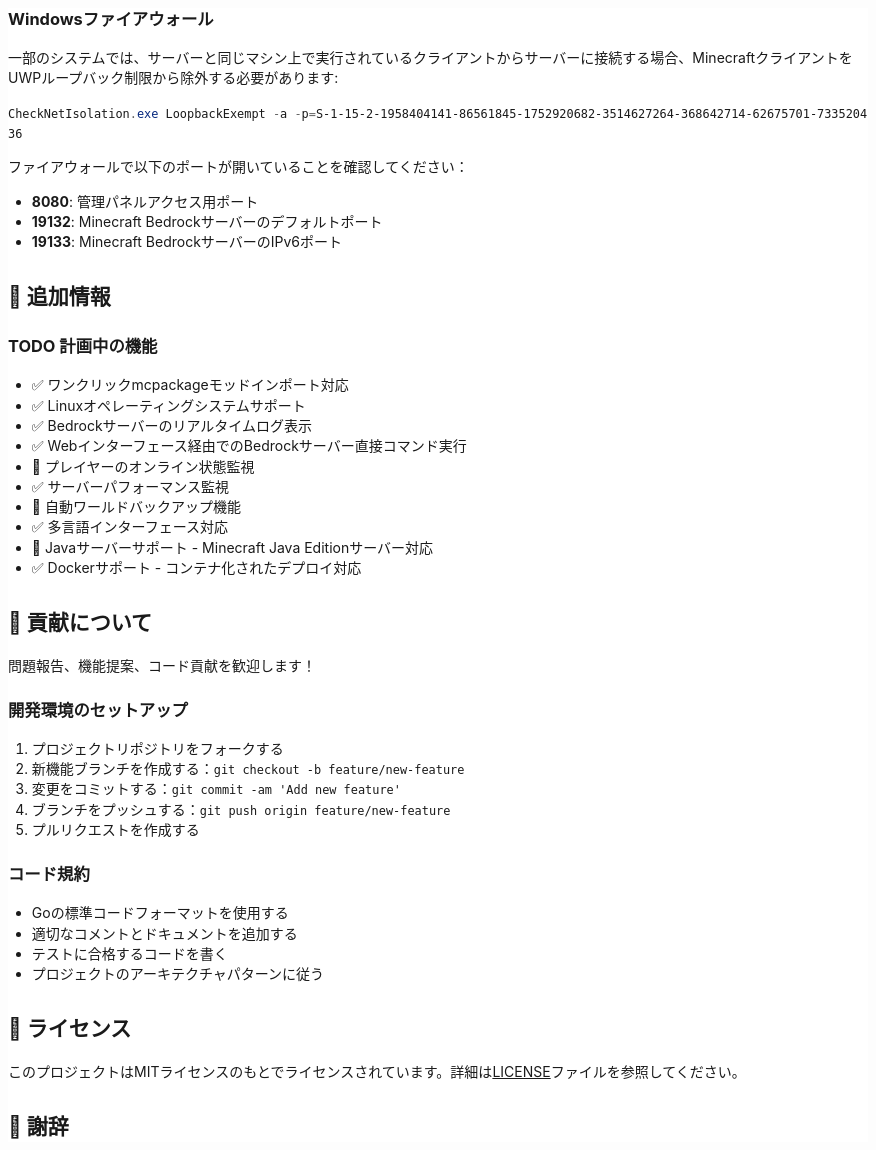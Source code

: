 ### Windowsファイアウォール
一部のシステムでは、サーバーと同じマシン上で実行されているクライアントからサーバーに接続する場合、MinecraftクライアントをUWPループバック制限から除外する必要があります:

```powershell
CheckNetIsolation.exe LoopbackExempt -a -p=S-1-15-2-1958404141-86561845-1752920682-3514627264-368642714-62675701-733520436
```
ファイアウォールで以下のポートが開いていることを確認してください：
- **8080**: 管理パネルアクセス用ポート
- **19132**: Minecraft Bedrockサーバーのデフォルトポート
- **19133**: Minecraft BedrockサーバーのIPv6ポート

## 📝 追加情報

### TODO 計画中の機能
- ✅ ワンクリックmcpackageモッドインポート対応
- ✅ Linuxオペレーティングシステムサポート
- ✅ Bedrockサーバーのリアルタイムログ表示
- ✅ Webインターフェース経由でのBedrockサーバー直接コマンド実行
- 🔄 プレイヤーのオンライン状態監視
- ✅ サーバーパフォーマンス監視
- 🔄 自動ワールドバックアップ機能
- ✅ 多言語インターフェース対応
- 🔄 Javaサーバーサポート - Minecraft Java Editionサーバー対応
- ✅ Dockerサポート - コンテナ化されたデプロイ対応

## 🤝 貢献について

問題報告、機能提案、コード貢献を歓迎します！

### 開発環境のセットアップ
1. プロジェクトリポジトリをフォークする
2. 新機能ブランチを作成する：`git checkout -b feature/new-feature`
3. 変更をコミットする：`git commit -am 'Add new feature'`
4. ブランチをプッシュする：`git push origin feature/new-feature`
5. プルリクエストを作成する

### コード規約
- Goの標準コードフォーマットを使用する
- 適切なコメントとドキュメントを追加する
- テストに合格するコードを書く
- プロジェクトのアーキテクチャパターンに従う

## 📄 ライセンス

このプロジェクトはMITライセンスのもとでライセンスされています。詳細は[LICENSE](LICENSE)ファイルを参照してください。


## 🙏 謝辞
